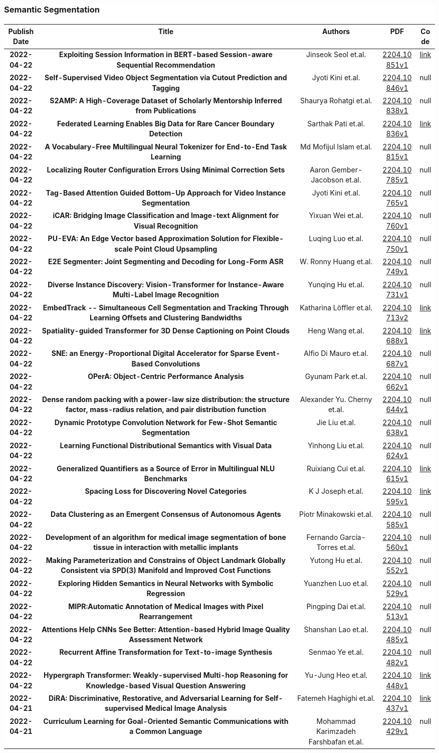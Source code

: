 ### Semantic Segmentation
|Publish Date|Title|Authors|PDF|Code|
| :---: | :---: | :---: | :---: | :---: |
|**2022-04-22**|**Exploiting Session Information in BERT-based Session-aware Sequential Recommendation**|Jinseok Seol et.al.|[2204.10851v1](http://arxiv.org/abs/2204.10851v1)|[link](https://github.com/theeluwin/session-aware-bert4rec)|
|**2022-04-22**|**Self-Supervised Video Object Segmentation via Cutout Prediction and Tagging**|Jyoti Kini et.al.|[2204.10846v1](http://arxiv.org/abs/2204.10846v1)|null|
|**2022-04-22**|**S2AMP: A High-Coverage Dataset of Scholarly Mentorship Inferred from Publications**|Shaurya Rohatgi et.al.|[2204.10838v1](http://arxiv.org/abs/2204.10838v1)|null|
|**2022-04-22**|**Federated Learning Enables Big Data for Rare Cancer Boundary Detection**|Sarthak Pati et.al.|[2204.10836v1](http://arxiv.org/abs/2204.10836v1)|[link](https://github.com/FETS-AI/Front-End)|
|**2022-04-22**|**A Vocabulary-Free Multilingual Neural Tokenizer for End-to-End Task Learning**|Md Mofijul Islam et.al.|[2204.10815v1](http://arxiv.org/abs/2204.10815v1)|null|
|**2022-04-22**|**Localizing Router Configuration Errors Using Minimal Correction Sets**|Aaron Gember-Jacobson et.al.|[2204.10785v1](http://arxiv.org/abs/2204.10785v1)|null|
|**2022-04-22**|**Tag-Based Attention Guided Bottom-Up Approach for Video Instance Segmentation**|Jyoti Kini et.al.|[2204.10765v1](http://arxiv.org/abs/2204.10765v1)|null|
|**2022-04-22**|**iCAR: Bridging Image Classification and Image-text Alignment for Visual Recognition**|Yixuan Wei et.al.|[2204.10760v1](http://arxiv.org/abs/2204.10760v1)|null|
|**2022-04-22**|**PU-EVA: An Edge Vector based Approximation Solution for Flexible-scale Point Cloud Upsampling**|Luqing Luo et.al.|[2204.10750v1](http://arxiv.org/abs/2204.10750v1)|null|
|**2022-04-22**|**E2E Segmenter: Joint Segmenting and Decoding for Long-Form ASR**|W. Ronny Huang et.al.|[2204.10749v1](http://arxiv.org/abs/2204.10749v1)|null|
|**2022-04-22**|**Diverse Instance Discovery: Vision-Transformer for Instance-Aware Multi-Label Image Recognition**|Yunqing Hu et.al.|[2204.10731v1](http://arxiv.org/abs/2204.10731v1)|null|
|**2022-04-22**|**EmbedTrack -- Simultaneous Cell Segmentation and Tracking Through Learning Offsets and Clustering Bandwidths**|Katharina Löffler et.al.|[2204.10713v2](http://arxiv.org/abs/2204.10713v2)|[link](https://git.scc.kit.edu/kit-loe-ge/embedtrack)|
|**2022-04-22**|**Spatiality-guided Transformer for 3D Dense Captioning on Point Clouds**|Heng Wang et.al.|[2204.10688v1](http://arxiv.org/abs/2204.10688v1)|[link](https://github.com/heng-hw/spacap3d)|
|**2022-04-22**|**SNE: an Energy-Proportional Digital Accelerator for Sparse Event-Based Convolutions**|Alfio Di Mauro et.al.|[2204.10687v1](http://arxiv.org/abs/2204.10687v1)|null|
|**2022-04-22**|**OPerA: Object-Centric Performance Analysis**|Gyunam Park et.al.|[2204.10662v1](http://arxiv.org/abs/2204.10662v1)|null|
|**2022-04-22**|**Dense random packing with a power-law size distribution: the structure factor, mass-radius relation, and pair distribution function**|Alexander Yu. Cherny et.al.|[2204.10644v1](http://arxiv.org/abs/2204.10644v1)|null|
|**2022-04-22**|**Dynamic Prototype Convolution Network for Few-Shot Semantic Segmentation**|Jie Liu et.al.|[2204.10638v1](http://arxiv.org/abs/2204.10638v1)|null|
|**2022-04-22**|**Learning Functional Distributional Semantics with Visual Data**|Yinhong Liu et.al.|[2204.10624v1](http://arxiv.org/abs/2204.10624v1)|null|
|**2022-04-22**|**Generalized Quantifiers as a Source of Error in Multilingual NLU Benchmarks**|Ruixiang Cui et.al.|[2204.10615v1](http://arxiv.org/abs/2204.10615v1)|[link](https://github.com/ruixiangcui/gqnli)|
|**2022-04-22**|**Spacing Loss for Discovering Novel Categories**|K J Joseph et.al.|[2204.10595v1](http://arxiv.org/abs/2204.10595v1)|[link](https://github.com/josephkj/awesome-novel-class-discovery)|
|**2022-04-22**|**Data Clustering as an Emergent Consensus of Autonomous Agents**|Piotr Minakowski et.al.|[2204.10585v1](http://arxiv.org/abs/2204.10585v1)|null|
|**2022-04-22**|**Development of an algorithm for medical image segmentation of bone tissue in interaction with metallic implants**|Fernando García-Torres et.al.|[2204.10560v1](http://arxiv.org/abs/2204.10560v1)|null|
|**2022-04-22**|**Making Parameterization and Constrains of Object Landmark Globally Consistent via SPD(3) Manifold and Improved Cost Functions**|Yutong Hu et.al.|[2204.10552v1](http://arxiv.org/abs/2204.10552v1)|null|
|**2022-04-22**|**Exploring Hidden Semantics in Neural Networks with Symbolic Regression**|Yuanzhen Luo et.al.|[2204.10529v1](http://arxiv.org/abs/2204.10529v1)|null|
|**2022-04-22**|**MIPR:Automatic Annotation of Medical Images with Pixel Rearrangement**|Pingping Dai et.al.|[2204.10513v1](http://arxiv.org/abs/2204.10513v1)|null|
|**2022-04-22**|**Attentions Help CNNs See Better: Attention-based Hybrid Image Quality Assessment Network**|Shanshan Lao et.al.|[2204.10485v1](http://arxiv.org/abs/2204.10485v1)|null|
|**2022-04-22**|**Recurrent Affine Transformation for Text-to-image Synthesis**|Senmao Ye et.al.|[2204.10482v1](http://arxiv.org/abs/2204.10482v1)|null|
|**2022-04-22**|**Hypergraph Transformer: Weakly-supervised Multi-hop Reasoning for Knowledge-based Visual Question Answering**|Yu-Jung Heo et.al.|[2204.10448v1](http://arxiv.org/abs/2204.10448v1)|[link](https://github.com/yujungheo/kbvqa-public)|
|**2022-04-21**|**DiRA: Discriminative, Restorative, and Adversarial Learning for Self-supervised Medical Image Analysis**|Fatemeh Haghighi et.al.|[2204.10437v1](http://arxiv.org/abs/2204.10437v1)|[link](https://github.com/jlianglab/dira)|
|**2022-04-21**|**Curriculum Learning for Goal-Oriented Semantic Communications with a Common Language**|Mohammad Karimzadeh Farshbafan et.al.|[2204.10429v1](http://arxiv.org/abs/2204.10429v1)|null|
